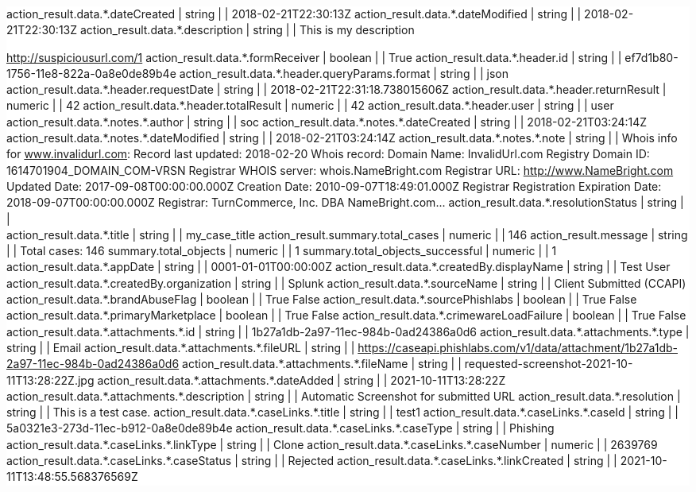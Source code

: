action_result.data.\*.dateCreated | string |  |   2018-02-21T22:30:13Z 
action_result.data.\*.dateModified | string |  |   2018-02-21T22:30:13Z 
action_result.data.\*.description | string |  |   This is my description

http://suspiciousurl.com/1 
action_result.data.\*.formReceiver | boolean |  |   True 
action_result.data.\*.header.id | string |  |   ef7d1b80-1756-11e8-822a-0a8e0de89b4e 
action_result.data.\*.header.queryParams.format | string |  |   json 
action_result.data.\*.header.requestDate | string |  |   2018-02-21T22:31:18.738015606Z 
action_result.data.\*.header.returnResult | numeric |  |   42 
action_result.data.\*.header.totalResult | numeric |  |   42 
action_result.data.\*.header.user | string |  |   user 
action_result.data.\*.notes.\*.author | string |  |   soc 
action_result.data.\*.notes.\*.dateCreated | string |  |   2018-02-21T03:24:14Z 
action_result.data.\*.notes.\*.dateModified | string |  |   2018-02-21T03:24:14Z 
action_result.data.\*.notes.\*.note | string |  |   Whois info for www.invalidurl.com:
Record last updated: 2018-02-20
Whois record:
	Domain Name: InvalidUrl.com
Registry Domain ID: 1614701904_DOMAIN_COM-VRSN
Registrar WHOIS server: whois.NameBright.com
Registrar URL: http://www.NameBright.com
Updated Date: 2017-09-08T00:00:00.000Z
Creation Date: 2010-09-07T18:49:01.000Z
Registrar Registration Expiration Date: 2018-09-07T00:00:00.000Z
Registrar: TurnCommerce, Inc. DBA NameBright.com... 
action_result.data.\*.resolutionStatus | string |  |  
action_result.data.\*.title | string |  |   my_case_title 
action_result.summary.total_cases | numeric |  |   146 
action_result.message | string |  |   Total cases: 146 
summary.total_objects | numeric |  |   1 
summary.total_objects_successful | numeric |  |   1 
action_result.data.\*.appDate | string |  |   0001-01-01T00:00:00Z 
action_result.data.\*.createdBy.displayName | string |  |   Test User 
action_result.data.\*.createdBy.organization | string |  |   Splunk 
action_result.data.\*.sourceName | string |  |   Client Submitted (CCAPI) 
action_result.data.\*.brandAbuseFlag | boolean |  |   True  False 
action_result.data.\*.sourcePhishlabs | boolean |  |   True  False 
action_result.data.\*.primaryMarketplace | boolean |  |   True  False 
action_result.data.\*.crimewareLoadFailure | boolean |  |   True  False 
action_result.data.\*.attachments.\*.id | string |  |   1b27a1db-2a97-11ec-984b-0ad24386a0d6 
action_result.data.\*.attachments.\*.type | string |  |   Email 
action_result.data.\*.attachments.\*.fileURL | string |  |   https://caseapi.phishlabs.com/v1/data/attachment/1b27a1db-2a97-11ec-984b-0ad24386a0d6 
action_result.data.\*.attachments.\*.fileName | string |  |   requested-screenshot-2021-10-11T13:28:22Z.jpg 
action_result.data.\*.attachments.\*.dateAdded | string |  |   2021-10-11T13:28:22Z 
action_result.data.\*.attachments.\*.description | string |  |   Automatic Screenshot for submitted URL 
action_result.data.\*.resolution | string |  |   This is a test case. 
action_result.data.\*.caseLinks.\*.title | string |  |   test1 
action_result.data.\*.caseLinks.\*.caseId | string |  |   5a0321e3-273d-11ec-b912-0a8e0de89b4e 
action_result.data.\*.caseLinks.\*.caseType | string |  |   Phishing 
action_result.data.\*.caseLinks.\*.linkType | string |  |   Clone 
action_result.data.\*.caseLinks.\*.caseNumber | numeric |  |   2639769 
action_result.data.\*.caseLinks.\*.caseStatus | string |  |   Rejected 
action_result.data.\*.caseLinks.\*.linkCreated | string |  |   2021-10-11T13:48:55.568376569Z   
